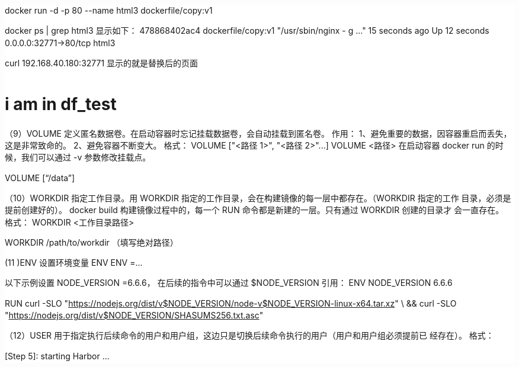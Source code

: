 docker run -d -p 80 --name html3 dockerfile/copy:v1 
 
docker ps | grep html3 
显示如下： 
478868402ac4 dockerfile/copy:v1 "/usr/sbin/nginx -
g …" 15 seconds ago Up 12 seconds 0.0.0.0:32771->80/tcp html3 
 
curl 192.168.40.180:32771 
显示的就是替换后的页面 
<html> 
<head> 
 <title>page added to dockerfile</title> 
</head> 
<body> 
 
 
 <h1>i am in df_test </h1> 
</body> 
</html> 
 
（9）VOLUME 
定义匿名数据卷。在启动容器时忘记挂载数据卷，会自动挂载到匿名卷。 
作用： 
1、避免重要的数据，因容器重启而丢失，这是非常致命的。 
2、避免容器不断变大。 
格式： 
VOLUME ["<路径 1>", "<路径 2>"...] 
VOLUME <路径> 
在启动容器 docker run 的时候，我们可以通过 -v 参数修改挂载点。 
 
VOLUME [“/data”] 
 
（10）WORKDIR 
指定工作目录。用 WORKDIR 指定的工作目录，会在构建镜像的每一层中都存在。（WORKDIR 指定的工作
目录，必须是提前创建好的）。 
docker build 构建镜像过程中的，每一个 RUN 命令都是新建的一层。只有通过 WORKDIR 创建的目录才
会一直存在。 
格式： 
WORKDIR <工作目录路径> 
 
WORKDIR /path/to/workdir 
（填写绝对路径） 
 
(11 )ENV 
设置环境变量 
ENV <key> <value> 
ENV <key>=<value>... 
 
以下示例设置 NODE_VERSION =6.6.6， 在后续的指令中可以通过 $NODE_VERSION 引用： 
ENV NODE_VERSION 6.6.6 
 
RUN curl -SLO "https://nodejs.org/dist/v$NODE_VERSION/node-v$NODE_VERSION-linux-x64.tar.xz" 
\ 
 && curl -SLO "https://nodejs.org/dist/v$NODE_VERSION/SHASUMS256.txt.asc" 
 
（12）USER 
用于指定执行后续命令的用户和用户组，这边只是切换后续命令执行的用户（用户和用户组必须提前已
经存在）。 
格式： 
 

[Step 5]: starting Harbor ...